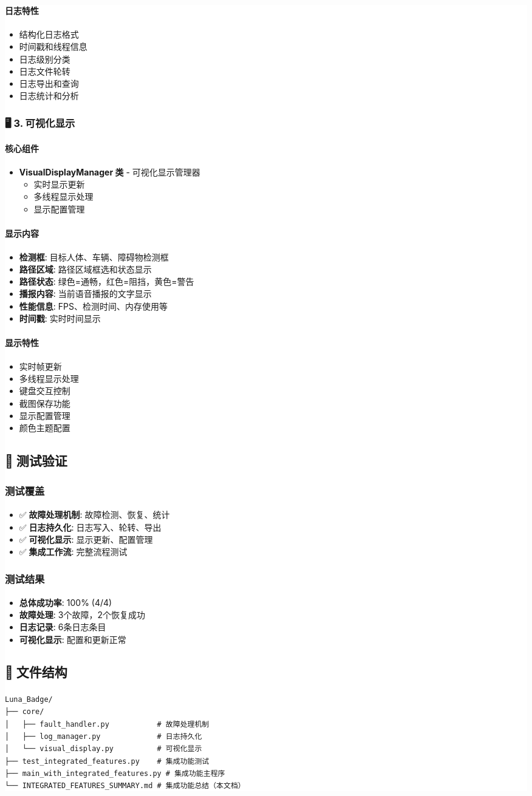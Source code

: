 #### 日志特性
- 结构化日志格式
- 时间戳和线程信息
- 日志级别分类
- 日志文件轮转
- 日志导出和查询
- 日志统计和分析

### 🖥️ 3. 可视化显示

#### 核心组件
- **VisualDisplayManager 类** - 可视化显示管理器
  - 实时显示更新
  - 多线程显示处理
  - 显示配置管理

#### 显示内容
- **检测框**: 目标人体、车辆、障碍物检测框
- **路径区域**: 路径区域框选和状态显示
- **路径状态**: 绿色=通畅，红色=阻挡，黄色=警告
- **播报内容**: 当前语音播报的文字显示
- **性能信息**: FPS、检测时间、内存使用等
- **时间戳**: 实时时间显示

#### 显示特性
- 实时帧更新
- 多线程显示处理
- 键盘交互控制
- 截图保存功能
- 显示配置管理
- 颜色主题配置

## 🧪 测试验证

### 测试覆盖
- ✅ **故障处理机制**: 故障检测、恢复、统计
- ✅ **日志持久化**: 日志写入、轮转、导出
- ✅ **可视化显示**: 显示更新、配置管理
- ✅ **集成工作流**: 完整流程测试

### 测试结果
- **总体成功率**: 100% (4/4)
- **故障处理**: 3个故障，2个恢复成功
- **日志记录**: 6条日志条目
- **可视化显示**: 配置和更新正常

## 📁 文件结构

```
Luna_Badge/
├── core/
│   ├── fault_handler.py           # 故障处理机制
│   ├── log_manager.py             # 日志持久化
│   └── visual_display.py          # 可视化显示
├── test_integrated_features.py    # 集成功能测试
├── main_with_integrated_features.py # 集成功能主程序
└── INTEGRATED_FEATURES_SUMMARY.md # 集成功能总结（本文档）
```

